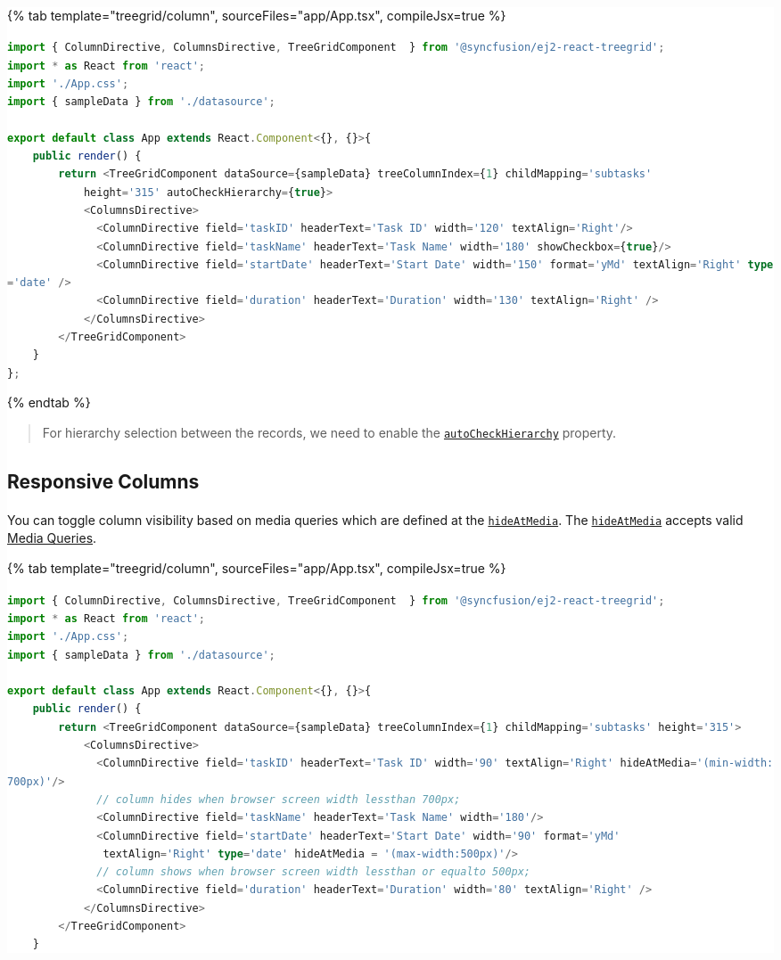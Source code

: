 {% tab template="treegrid/column", sourceFiles="app/App.tsx", compileJsx=true %}

```typescript
import { ColumnDirective, ColumnsDirective, TreeGridComponent  } from '@syncfusion/ej2-react-treegrid';
import * as React from 'react';
import './App.css';
import { sampleData } from './datasource';

export default class App extends React.Component<{}, {}>{
    public render() {
        return <TreeGridComponent dataSource={sampleData} treeColumnIndex={1} childMapping='subtasks'
            height='315' autoCheckHierarchy={true}>
            <ColumnsDirective>
              <ColumnDirective field='taskID' headerText='Task ID' width='120' textAlign='Right'/>
              <ColumnDirective field='taskName' headerText='Task Name' width='180' showCheckbox={true}/>
              <ColumnDirective field='startDate' headerText='Start Date' width='150' format='yMd' textAlign='Right' type='date' />
              <ColumnDirective field='duration' headerText='Duration' width='130' textAlign='Right' />
            </ColumnsDirective>
        </TreeGridComponent>
    }
};
```

{% endtab %}

> For hierarchy selection between the records, we need to enable the [`autoCheckHierarchy`](../api/treegrid/#autocheckhierarchy) property.

## Responsive Columns

You can toggle column visibility based on media queries which are defined
at the [`hideAtMedia`](../api/treegrid/column/#hideatmedia). The [`hideAtMedia`](../api/treegrid/column/#hideatmedia) accepts valid [Media Queries]( http://cssmediaqueries.com/what-are-css-media-queries.html ).

{% tab template="treegrid/column", sourceFiles="app/App.tsx", compileJsx=true %}

```typescript
import { ColumnDirective, ColumnsDirective, TreeGridComponent  } from '@syncfusion/ej2-react-treegrid';
import * as React from 'react';
import './App.css';
import { sampleData } from './datasource';

export default class App extends React.Component<{}, {}>{
    public render() {
        return <TreeGridComponent dataSource={sampleData} treeColumnIndex={1} childMapping='subtasks' height='315'>
            <ColumnsDirective>
              <ColumnDirective field='taskID' headerText='Task ID' width='90' textAlign='Right' hideAtMedia='(min-width:700px)'/>  
              // column hides when browser screen width lessthan 700px;
              <ColumnDirective field='taskName' headerText='Task Name' width='180'/>
              <ColumnDirective field='startDate' headerText='Start Date' width='90' format='yMd'
               textAlign='Right' type='date' hideAtMedia = '(max-width:500px)'/>
              // column shows when browser screen width lessthan or equalto 500px;
              <ColumnDirective field='duration' headerText='Duration' width='80' textAlign='Right' />
            </ColumnsDirective>
        </TreeGridComponent>
    }
```